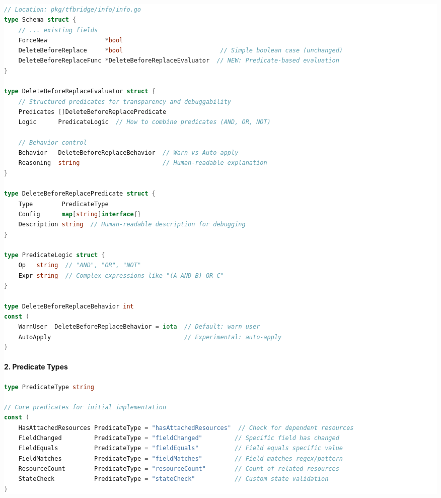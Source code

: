 ```go
// Location: pkg/tfbridge/info/info.go
type Schema struct {
    // ... existing fields
    ForceNew                *bool
    DeleteBeforeReplace     *bool                           // Simple boolean case (unchanged)
    DeleteBeforeReplaceFunc *DeleteBeforeReplaceEvaluator  // NEW: Predicate-based evaluation
}

type DeleteBeforeReplaceEvaluator struct {
    // Structured predicates for transparency and debuggability
    Predicates []DeleteBeforeReplacePredicate
    Logic      PredicateLogic  // How to combine predicates (AND, OR, NOT)
    
    // Behavior control
    Behavior   DeleteBeforeReplaceBehavior  // Warn vs Auto-apply
    Reasoning  string                       // Human-readable explanation
}

type DeleteBeforeReplacePredicate struct {
    Type        PredicateType
    Config      map[string]interface{}
    Description string  // Human-readable description for debugging
}

type PredicateLogic struct {
    Op   string  // "AND", "OR", "NOT"
    Expr string  // Complex expressions like "(A AND B) OR C"
}

type DeleteBeforeReplaceBehavior int
const (
    WarnUser  DeleteBeforeReplaceBehavior = iota  // Default: warn user
    AutoApply                                     // Experimental: auto-apply
)
```

#### 2. Predicate Types

```go
type PredicateType string

// Core predicates for initial implementation
const (
    HasAttachedResources PredicateType = "hasAttachedResources"  // Check for dependent resources
    FieldChanged         PredicateType = "fieldChanged"         // Specific field has changed
    FieldEquals          PredicateType = "fieldEquals"          // Field equals specific value
    FieldMatches         PredicateType = "fieldMatches"         // Field matches regex/pattern
    ResourceCount        PredicateType = "resourceCount"        // Count of related resources
    StateCheck           PredicateType = "stateCheck"           // Custom state validation
)
```
